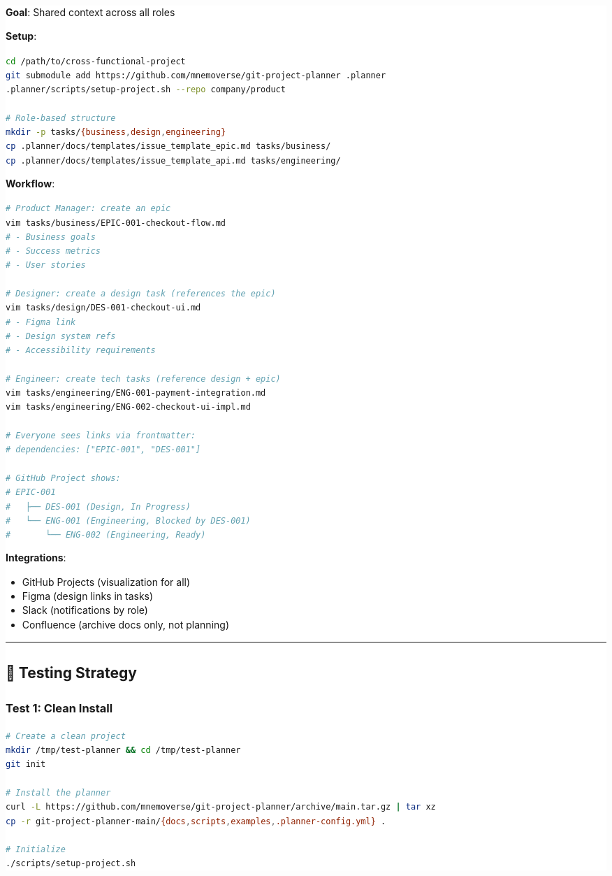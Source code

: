 **Goal**: Shared context across all roles

**Setup**:
```bash
cd /path/to/cross-functional-project
git submodule add https://github.com/mnemoverse/git-project-planner .planner
.planner/scripts/setup-project.sh --repo company/product

# Role-based structure
mkdir -p tasks/{business,design,engineering}
cp .planner/docs/templates/issue_template_epic.md tasks/business/
cp .planner/docs/templates/issue_template_api.md tasks/engineering/
```

**Workflow**:
```bash
# Product Manager: create an epic
vim tasks/business/EPIC-001-checkout-flow.md
# - Business goals
# - Success metrics
# - User stories

# Designer: create a design task (references the epic)
vim tasks/design/DES-001-checkout-ui.md
# - Figma link
# - Design system refs
# - Accessibility requirements

# Engineer: create tech tasks (reference design + epic)
vim tasks/engineering/ENG-001-payment-integration.md
vim tasks/engineering/ENG-002-checkout-ui-impl.md

# Everyone sees links via frontmatter:
# dependencies: ["EPIC-001", "DES-001"]

# GitHub Project shows:
# EPIC-001
#   ├── DES-001 (Design, In Progress)
#   └── ENG-001 (Engineering, Blocked by DES-001)
#       └── ENG-002 (Engineering, Ready)
```

**Integrations**:
- GitHub Projects (visualization for all)
- Figma (design links in tasks)
- Slack (notifications by role)
- Confluence (archive docs only, not planning)

---

## 🔧 Testing Strategy

### Test 1: Clean Install
```bash
# Create a clean project
mkdir /tmp/test-planner && cd /tmp/test-planner
git init

# Install the planner
curl -L https://github.com/mnemoverse/git-project-planner/archive/main.tar.gz | tar xz
cp -r git-project-planner-main/{docs,scripts,examples,.planner-config.yml} .

# Initialize
./scripts/setup-project.sh

```